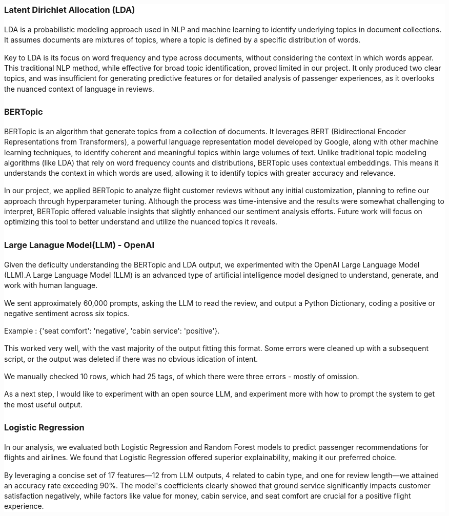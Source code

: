 ### Latent Dirichlet Allocation (LDA)
LDA is a probabilistic modeling approach used in NLP and machine learning to identify underlying topics in document collections. It assumes documents are mixtures of topics, where a topic is defined by a specific distribution of words.

Key to LDA is its focus on word frequency and type across documents, without considering the context in which words appear. This traditional NLP method, while effective for broad topic identification, proved limited in our project. It only produced two clear topics, and was insufficient for generating predictive features or for detailed analysis of passenger experiences, as it overlooks the nuanced context of language in reviews.

### BERTopic
BERTopic is an algorithm that generate topics from a collection of documents. It leverages BERT (Bidirectional Encoder Representations from Transformers), a powerful language representation model developed by Google, along with other machine learning techniques, to identify coherent and meaningful topics within large volumes of text. Unlike traditional topic modeling algorithms (like LDA) that rely on word frequency counts and distributions, BERTopic uses contextual embeddings. This means it understands the context in which words are used, allowing it to identify topics with greater accuracy and relevance.

In our project, we applied BERTopic to analyze flight customer reviews without any initial customization, planning to refine our approach through hyperparameter tuning. Although the process was time-intensive and the results were somewhat challenging to interpret, BERTopic offered valuable insights that slightly enhanced our sentiment analysis efforts. Future work will focus on optimizing this tool to better understand and utilize the nuanced topics it reveals.

### Large Lanague Model(LLM) - OpenAI

Given the deficulty understanding the BERTopic and LDA output, we experimented with the OpenAI Large Language Model (LLM).A Large Language Model (LLM) is an advanced type of artificial intelligence model designed to understand, generate, and work with human language. 

We sent approximately 60,000 prompts, asking the LLM to read the review, and output a Python Dictionary, coding a positive or negative sentiment across six topics. 

Example : {'seat comfort': 'negative', 'cabin service': 'positive'}. 

This worked very well, with the vast majority of the output fitting this format. Some errors were cleaned up with a subsequent script, or the output was deleted if there was no obvious idication of intent.

We manually checked 10 rows, which had 25 tags, of which there were three errors - mostly of omission.

As a next step, I would like to experiment with an open source LLM, and experiment more with how to prompt the system to get the most useful output.


### Logistic Regression
In our analysis, we evaluated both Logistic Regression and Random Forest models to predict passenger recommendations for flights and airlines. We found that Logistic Regression offered superior explainability, making it our preferred choice.

By leveraging a concise set of 17 features—12 from LLM outputs, 4 related to cabin type, and one for review length—we attained an accuracy rate exceeding 90%. The model's coefficients clearly showed that ground service significantly impacts customer satisfaction negatively, while factors like value for money, cabin service, and seat comfort are crucial for a positive flight experience.
